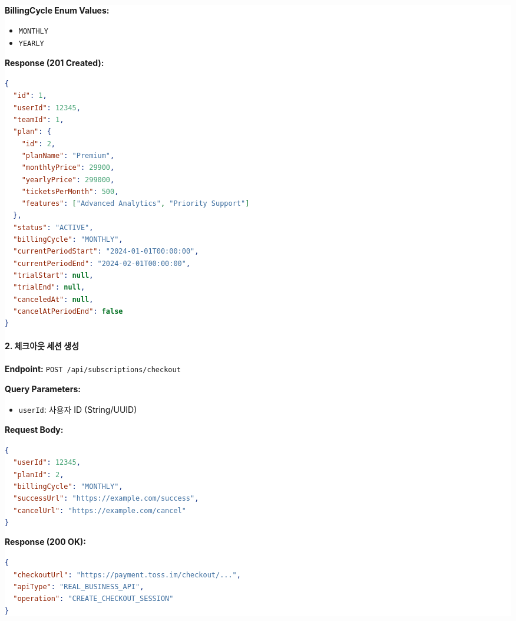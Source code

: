 **BillingCycle Enum Values:**
- `MONTHLY`
- `YEARLY`

**Response (201 Created):**
```json
{
  "id": 1,
  "userId": 12345,
  "teamId": 1,
  "plan": {
    "id": 2,
    "planName": "Premium",
    "monthlyPrice": 29900,
    "yearlyPrice": 299000,
    "ticketsPerMonth": 500,
    "features": ["Advanced Analytics", "Priority Support"]
  },
  "status": "ACTIVE",
  "billingCycle": "MONTHLY",
  "currentPeriodStart": "2024-01-01T00:00:00",
  "currentPeriodEnd": "2024-02-01T00:00:00",
  "trialStart": null,
  "trialEnd": null,
  "canceledAt": null,
  "cancelAtPeriodEnd": false
}
```

#### 2. 체크아웃 세션 생성
**Endpoint:** `POST /api/subscriptions/checkout`

**Query Parameters:**
- `userId`: 사용자 ID (String/UUID)

**Request Body:**
```json
{
  "userId": 12345,
  "planId": 2,
  "billingCycle": "MONTHLY",
  "successUrl": "https://example.com/success",
  "cancelUrl": "https://example.com/cancel"
}
```

**Response (200 OK):**
```json
{
  "checkoutUrl": "https://payment.toss.im/checkout/...",
  "apiType": "REAL_BUSINESS_API",
  "operation": "CREATE_CHECKOUT_SESSION"
}
```
